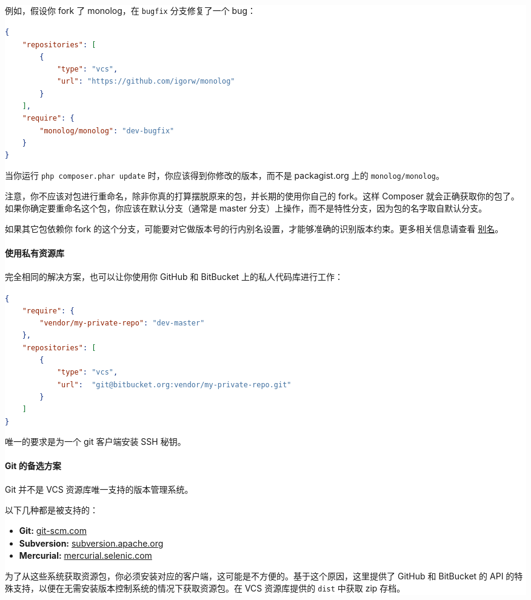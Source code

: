 例如，假设你 fork 了 monolog，在 `bugfix` 分支修复了一个 bug：

```json
{
    "repositories": [
        {
            "type": "vcs",
            "url": "https://github.com/igorw/monolog"
        }
    ],
    "require": {
        "monolog/monolog": "dev-bugfix"
    }
}
```

当你运行 `php composer.phar update` 时，你应该得到你修改的版本，而不是 packagist.org 上的 `monolog/monolog`。

注意，你不应该对包进行重命名，除非你真的打算摆脱原来的包，并长期的使用你自己的 fork。这样 Composer 就会正确获取你的包了。如果你确定要重命名这个包，你应该在默认分支（通常是 master 分支）上操作，而不是特性分支，因为包的名字取自默认分支。

如果其它包依赖你 fork 的这个分支，可能要对它做版本号的行内别名设置，才能够准确的识别版本约束。更多相关信息请查看 [别名](articles/aliases.md)。

<a name="Using-private"></a>
#### 使用私有资源库

完全相同的解决方案，也可以让你使用你 GitHub 和 BitBucket 上的私人代码库进行工作：

```json
{
    "require": {
        "vendor/my-private-repo": "dev-master"
    },
    "repositories": [
        {
            "type": "vcs",
            "url":  "git@bitbucket.org:vendor/my-private-repo.git"
        }
    ]
}
```

唯一的要求是为一个 git 客户端安装 SSH 秘钥。

<a name="Git-alternatives"></a>
#### Git 的备选方案

Git 并不是 VCS 资源库唯一支持的版本管理系统。

以下几种都是被支持的：

* **Git:** [git-scm.com](http://git-scm.com)
* **Subversion:** [subversion.apache.org](http://subversion.apache.org)
* **Mercurial:** [mercurial.selenic.com](http://mercurial.selenic.com)

为了从这些系统获取资源包，你必须安装对应的客户端，这可能是不方便的。基于这个原因，这里提供了 GitHub 和 BitBucket 的 API 的特殊支持，以便在无需安装版本控制系统的情况下获取资源包。在 VCS 资源库提供的 `dist` 中获取 zip 存档。
